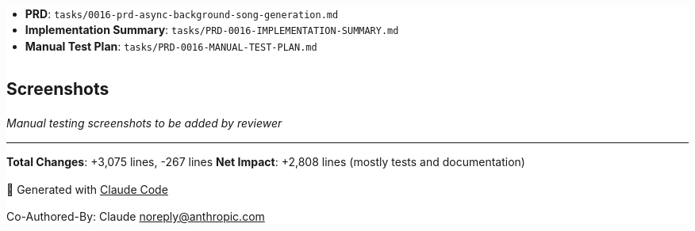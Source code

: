 - **PRD**: `tasks/0016-prd-async-background-song-generation.md`
- **Implementation Summary**: `tasks/PRD-0016-IMPLEMENTATION-SUMMARY.md`
- **Manual Test Plan**: `tasks/PRD-0016-MANUAL-TEST-PLAN.md`

## Screenshots

_Manual testing screenshots to be added by reviewer_

---

**Total Changes**: +3,075 lines, -267 lines
**Net Impact**: +2,808 lines (mostly tests and documentation)

🤖 Generated with [Claude Code](https://claude.com/claude-code)

Co-Authored-By: Claude <noreply@anthropic.com>
